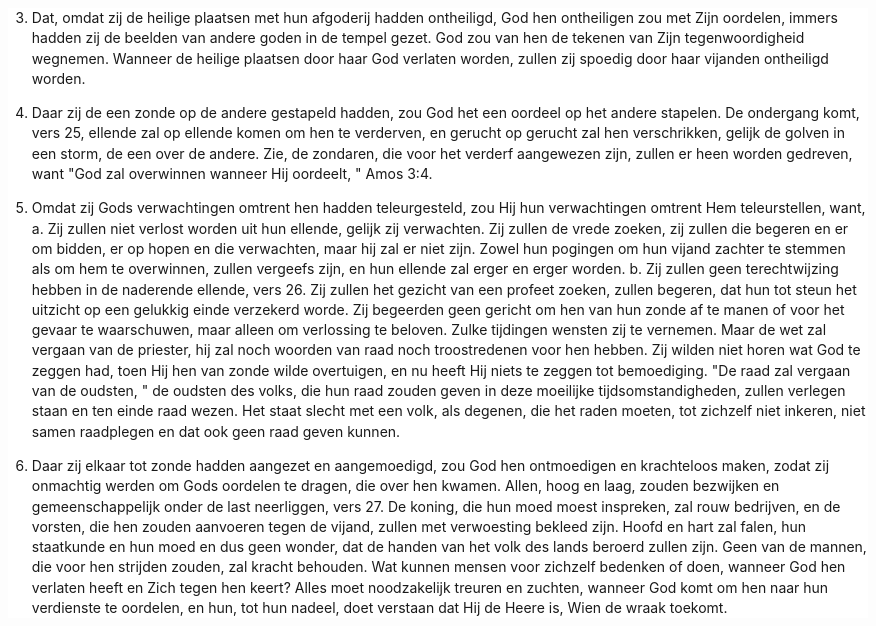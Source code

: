 3. Dat, omdat zij de heilige plaatsen met hun afgoderij hadden ontheiligd, God hen ontheiligen zou met Zijn oordelen, immers hadden zij de beelden van andere goden in de tempel gezet. God zou van hen de tekenen van Zijn tegenwoordigheid wegnemen. Wanneer de heilige plaatsen door haar God verlaten worden, zullen zij spoedig door haar vijanden ontheiligd worden.

4. Daar zij de een zonde op de andere gestapeld hadden, zou God het een oordeel op het andere stapelen. De ondergang komt, vers 25, ellende zal op ellende komen om hen te verderven, en gerucht op gerucht zal hen verschrikken, gelijk de golven in een storm, de een over de andere. Zie, de zondaren, die voor het verderf aangewezen zijn, zullen er heen worden gedreven, want "God zal overwinnen wanneer Hij oordeelt, " Amos 3:4.

5. Omdat zij Gods verwachtingen omtrent hen hadden teleurgesteld, zou Hij hun verwachtingen omtrent Hem teleurstellen, want, 
a. Zij zullen niet verlost worden uit hun ellende, gelijk zij verwachten. Zij zullen de vrede zoeken, zij zullen die begeren en er om bidden, er op hopen en die verwachten, maar hij zal er niet zijn. Zowel hun pogingen om hun vijand zachter te stemmen als om hem te overwinnen, zullen vergeefs zijn, en hun ellende zal erger en erger worden.
b. Zij zullen geen terechtwijzing hebben in de naderende ellende, vers 26. Zij zullen het gezicht van een profeet zoeken, zullen begeren, dat hun tot steun het uitzicht op een gelukkig einde verzekerd worde. Zij begeerden geen gericht om hen van hun zonde af te manen of voor het gevaar te waarschuwen, maar alleen om verlossing te beloven. Zulke tijdingen wensten zij te vernemen. Maar de wet zal vergaan van de priester, hij zal noch woorden van raad noch troostredenen voor hen hebben. Zij wilden niet horen wat God te zeggen had, toen Hij hen van zonde wilde overtuigen, en nu heeft Hij niets te zeggen tot bemoediging. "De raad zal vergaan van de oudsten, " de oudsten des volks, die hun raad zouden geven in deze moeilijke tijdsomstandigheden, zullen verlegen staan en ten einde raad wezen. Het staat slecht met een volk, als degenen, die het raden moeten, tot zichzelf niet inkeren, niet samen raadplegen en dat ook geen raad geven kunnen. 

6. Daar zij elkaar tot zonde hadden aangezet en aangemoedigd, zou God hen ontmoedigen en krachteloos maken, zodat zij onmachtig werden om Gods oordelen te dragen, die over hen kwamen. Allen, hoog en laag, zouden bezwijken en gemeenschappelijk onder de last neerliggen, vers 27. De koning, die hun moed moest inspreken, zal rouw bedrijven, en de vorsten, die hen zouden aanvoeren tegen de vijand, zullen met verwoesting bekleed zijn. Hoofd en hart zal falen, hun staatkunde en hun moed en dus geen wonder, dat de handen van het volk des lands beroerd zullen zijn. Geen van de mannen, die voor hen strijden zouden, zal kracht behouden. Wat kunnen mensen voor zichzelf bedenken of doen, wanneer God hen verlaten heeft en Zich tegen hen keert? Alles moet noodzakelijk treuren en zuchten, wanneer God komt om hen naar hun verdienste te oordelen, en hun, tot hun nadeel, doet verstaan dat Hij de Heere is, Wien de wraak toekomt.

 
